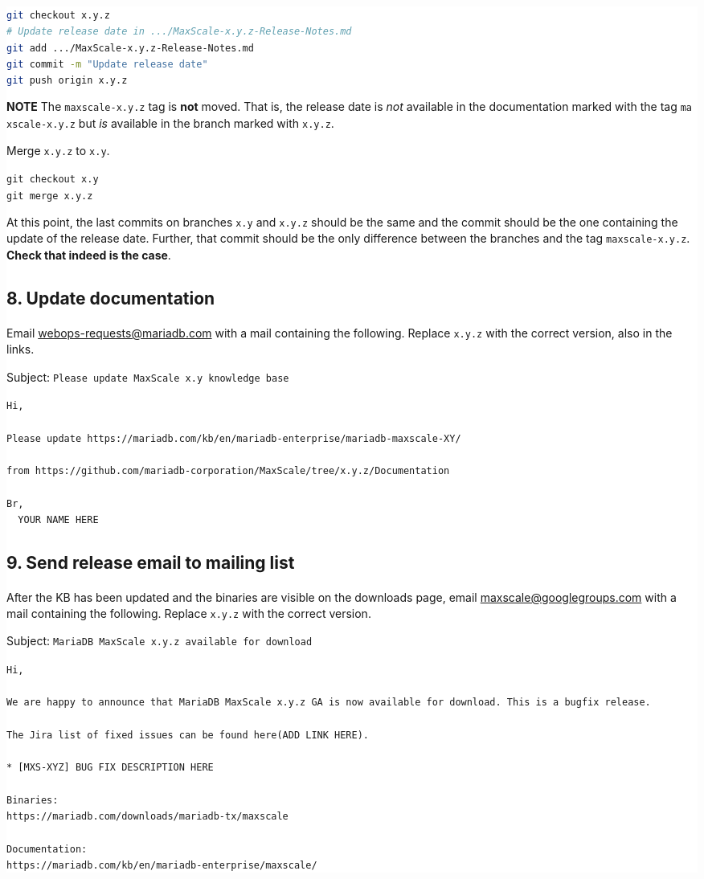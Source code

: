 ```bash
git checkout x.y.z
# Update release date in .../MaxScale-x.y.z-Release-Notes.md
git add .../MaxScale-x.y.z-Release-Notes.md
git commit -m "Update release date"
git push origin x.y.z
```

**NOTE** The `maxscale-x.y.z` tag is **not** moved. That is, the
release date is _not_ available in the documentation marked with
the tag `maxscale-x.y.z` but _is_ available in the branch marked
with `x.y.z`.

Merge `x.y.z` to `x.y`.

```
git checkout x.y
git merge x.y.z
```

At this point, the last commits on branches `x.y` and `x.y.z`
should be the same and the commit should be the one containing the
update of the release date. Further, that commit should be the only
difference between the branches and the tag `maxscale-x.y.z`.
**Check that indeed is the case**.

## 8. Update documentation

Email webops-requests@mariadb.com with a mail containing the following. Replace
`x.y.z` with the correct version, also in the links.

Subject: `Please update MaxScale x.y knowledge base`

```
Hi,

Please update https://mariadb.com/kb/en/mariadb-enterprise/mariadb-maxscale-XY/

from https://github.com/mariadb-corporation/MaxScale/tree/x.y.z/Documentation

Br,
  YOUR NAME HERE
```

## 9. Send release email to mailing list

After the KB has been updated and the binaries are visible on the downloads
page, email maxscale@googlegroups.com with a mail containing the
following. Replace `x.y.z` with the correct version.

Subject: `MariaDB MaxScale x.y.z available for download`

```
Hi,

We are happy to announce that MariaDB MaxScale x.y.z GA is now available for download. This is a bugfix release.

The Jira list of fixed issues can be found here(ADD LINK HERE).

* [MXS-XYZ] BUG FIX DESCRIPTION HERE

Binaries:
https://mariadb.com/downloads/mariadb-tx/maxscale

Documentation:
https://mariadb.com/kb/en/mariadb-enterprise/maxscale/

```